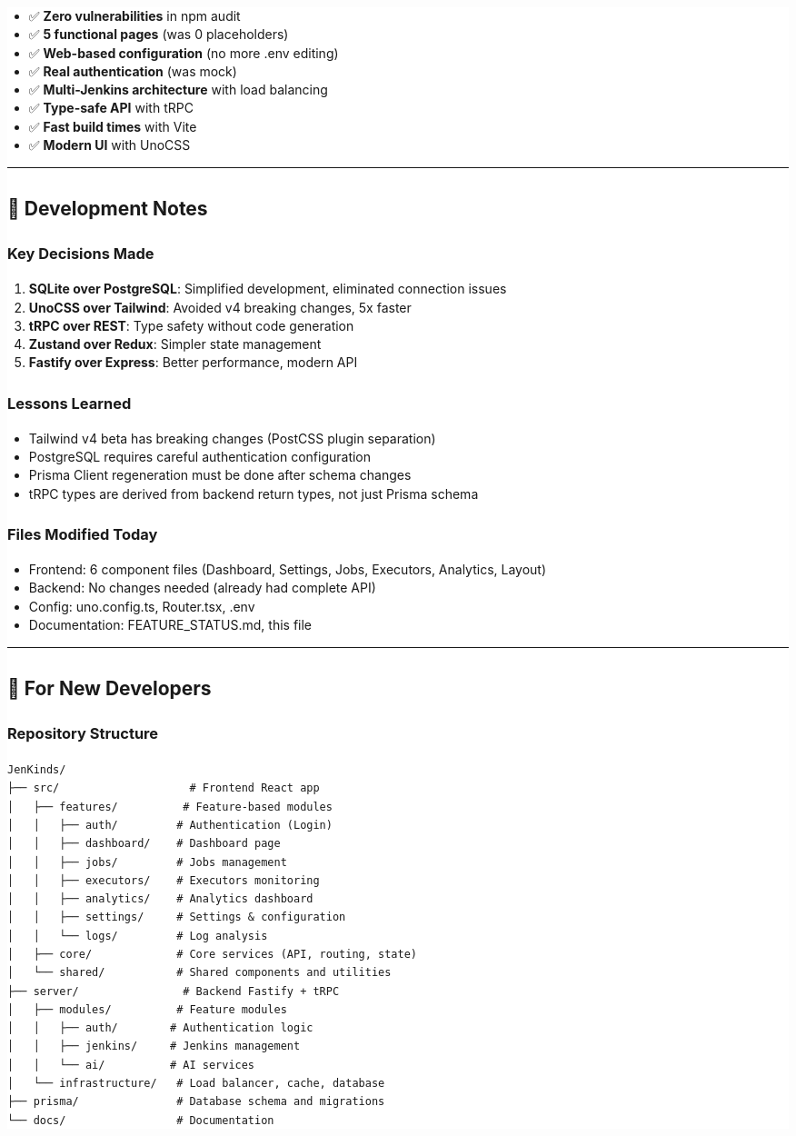 - ✅ **Zero vulnerabilities** in npm audit
- ✅ **5 functional pages** (was 0 placeholders)
- ✅ **Web-based configuration** (no more .env editing)
- ✅ **Real authentication** (was mock)
- ✅ **Multi-Jenkins architecture** with load balancing
- ✅ **Type-safe API** with tRPC
- ✅ **Fast build times** with Vite
- ✅ **Modern UI** with UnoCSS

---

## 📝 Development Notes

### Key Decisions Made
1. **SQLite over PostgreSQL**: Simplified development, eliminated connection issues
2. **UnoCSS over Tailwind**: Avoided v4 breaking changes, 5x faster
3. **tRPC over REST**: Type safety without code generation
4. **Zustand over Redux**: Simpler state management
5. **Fastify over Express**: Better performance, modern API

### Lessons Learned
- Tailwind v4 beta has breaking changes (PostCSS plugin separation)
- PostgreSQL requires careful authentication configuration
- Prisma Client regeneration must be done after schema changes
- tRPC types are derived from backend return types, not just Prisma schema

### Files Modified Today
- Frontend: 6 component files (Dashboard, Settings, Jobs, Executors, Analytics, Layout)
- Backend: No changes needed (already had complete API)
- Config: uno.config.ts, Router.tsx, .env
- Documentation: FEATURE_STATUS.md, this file

---

## 👥 For New Developers

### Repository Structure
```
JenKinds/
├── src/                    # Frontend React app
│   ├── features/          # Feature-based modules
│   │   ├── auth/         # Authentication (Login)
│   │   ├── dashboard/    # Dashboard page
│   │   ├── jobs/         # Jobs management
│   │   ├── executors/    # Executors monitoring
│   │   ├── analytics/    # Analytics dashboard
│   │   ├── settings/     # Settings & configuration
│   │   └── logs/         # Log analysis
│   ├── core/             # Core services (API, routing, state)
│   └── shared/           # Shared components and utilities
├── server/                # Backend Fastify + tRPC
│   ├── modules/          # Feature modules
│   │   ├── auth/        # Authentication logic
│   │   ├── jenkins/     # Jenkins management
│   │   └── ai/          # AI services
│   └── infrastructure/   # Load balancer, cache, database
├── prisma/               # Database schema and migrations
└── docs/                 # Documentation

```
